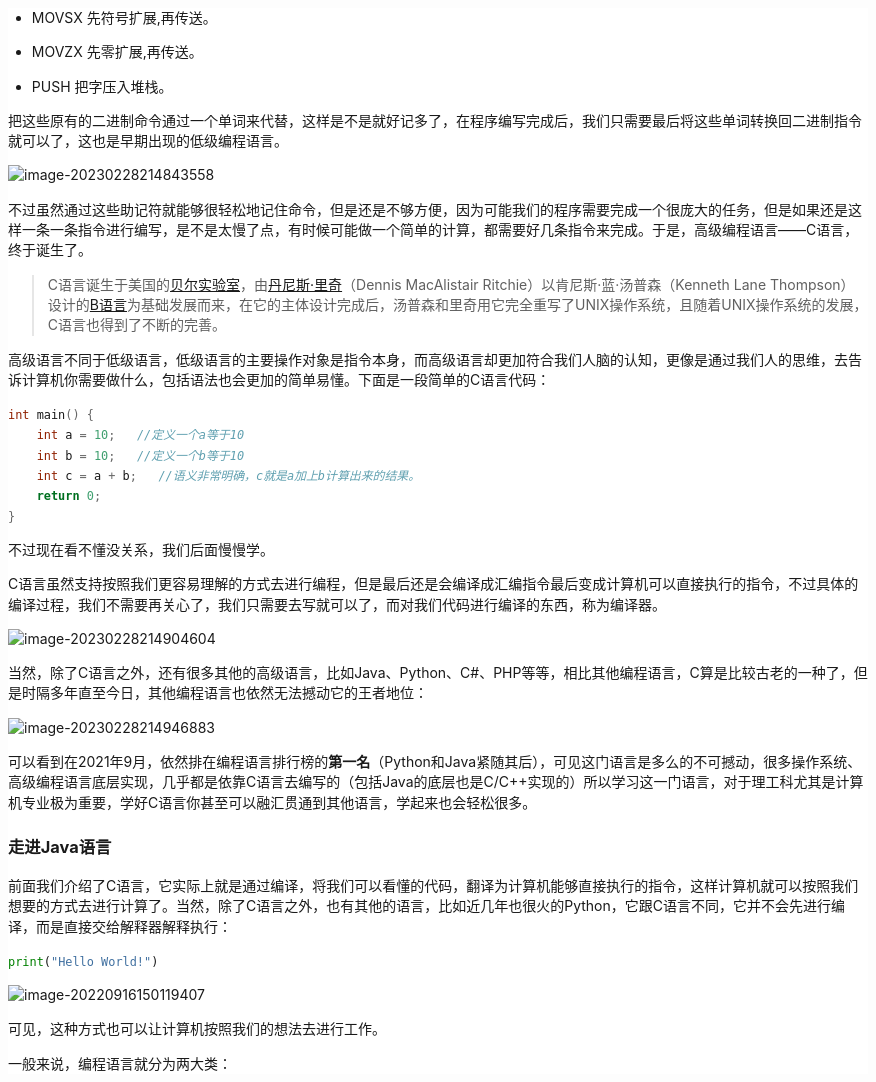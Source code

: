 - MOVSX  先符号扩展,再传送。

- MOVZX  先零扩展,再传送。

- PUSH  把字压入堆栈。

把这些原有的二进制命令通过一个单词来代替，这样是不是就好记多了，在程序编写完成后，我们只需要最后将这些单词转换回二进制指令就可以了，这也是早期出现的低级编程语言。

![image-20230228214843558](https://s2.loli.net/2023/02/28/ypHDg3XRNFuVtrc.png)

不过虽然通过这些助记符就能够很轻松地记住命令，但是还是不够方便，因为可能我们的程序需要完成一个很庞大的任务，但是如果还是这样一条一条指令进行编写，是不是太慢了点，有时候可能做一个简单的计算，都需要好几条指令来完成。于是，高级编程语言——C语言，终于诞生了。

> C语言诞生于美国的[贝尔实验室](https://baike.baidu.com/item/贝尔实验室/686816)，由[丹尼斯·里奇](https://baike.baidu.com/item/丹尼斯·里奇/7267171)（Dennis MacAlistair Ritchie）以肯尼斯·蓝·汤普森（Kenneth Lane Thompson）设计的[B语言](https://baike.baidu.com/item/B语言/1845842)为基础发展而来，在它的主体设计完成后，汤普森和里奇用它完全重写了UNIX操作系统，且随着UNIX操作系统的发展，C语言也得到了不断的完善。

高级语言不同于低级语言，低级语言的主要操作对象是指令本身，而高级语言却更加符合我们人脑的认知，更像是通过我们人的思维，去告诉计算机你需要做什么，包括语法也会更加的简单易懂。下面是一段简单的C语言代码：

```c
int main() {
  	int a = 10;   //定义一个a等于10
  	int b = 10;   //定义一个b等于10
  	int c = a + b;   //语义非常明确，c就是a加上b计算出来的结果。
  	return 0;
}
```

不过现在看不懂没关系，我们后面慢慢学。

C语言虽然支持按照我们更容易理解的方式去进行编程，但是最后还是会编译成汇编指令最后变成计算机可以直接执行的指令，不过具体的编译过程，我们不需要再关心了，我们只需要去写就可以了，而对我们代码进行编译的东西，称为编译器。

![image-20230228214904604](https://s2.loli.net/2023/02/28/H8ZXlCwO3gyxTpz.png)

当然，除了C语言之外，还有很多其他的高级语言，比如Java、Python、C#、PHP等等，相比其他编程语言，C算是比较古老的一种了，但是时隔多年直至今日，其他编程语言也依然无法撼动它的王者地位：

![image-20230228214946883](https://s2.loli.net/2023/02/28/73aeAcv2EOUqzHY.png)

可以看到在2021年9月，依然排在编程语言排行榜的**第一名**（Python和Java紧随其后），可见这门语言是多么的不可撼动，很多操作系统、高级编程语言底层实现，几乎都是依靠C语言去编写的（包括Java的底层也是C/C++实现的）所以学习这一门语言，对于理工科尤其是计算机专业极为重要，学好C语言你甚至可以融汇贯通到其他语言，学起来也会轻松很多。

### 走进Java语言

前面我们介绍了C语言，它实际上就是通过编译，将我们可以看懂的代码，翻译为计算机能够直接执行的指令，这样计算机就可以按照我们想要的方式去进行计算了。当然，除了C语言之外，也有其他的语言，比如近几年也很火的Python，它跟C语言不同，它并不会先进行编译，而是直接交给解释器解释执行：

```python
print("Hello World!")
```

![image-20220916150119407](https://s2.loli.net/2022/09/16/xAe9TspMDtlz8SE.png)

可见，这种方式也可以让计算机按照我们的想法去进行工作。

一般来说，编程语言就分为两大类：
